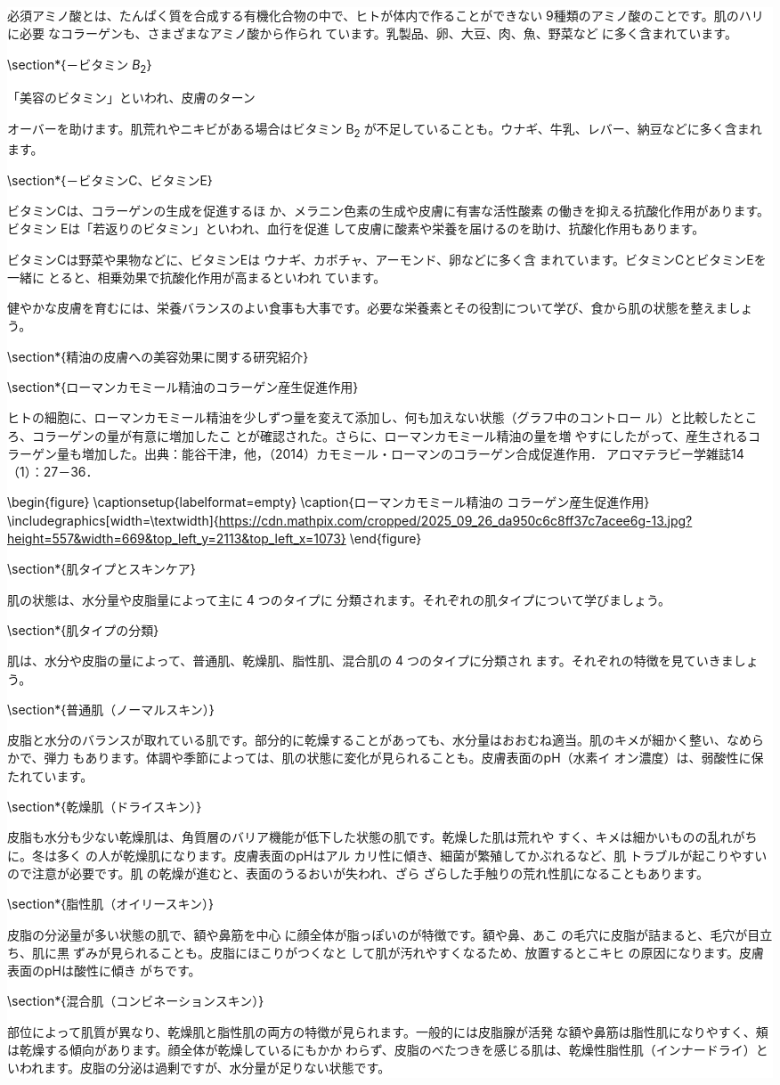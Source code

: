 必須アミノ酸とは、たんぱく質を合成する有機化合物の中で、ヒトが体内で作ることができない 9種類のアミノ酸のことです。肌のハリに必要 なコラーゲンも、さまざまなアミノ酸から作られ ています。乳製品、卵、大豆、肉、魚、野菜など に多く含まれています。

\section*{－ビタミン $B_{2}$}

「美容のビタミン」といわれ、皮膚のターン

オーバーを助けます。肌荒れやニキビがある場合はビタミン $\mathrm{B}_{2}$ が不足していることも。ウナギ、牛乳、レバー、納豆などに多く含まれます。

\section*{－ビタミンC、ビタミンE}

ビタミンCは、コラーゲンの生成を促進するほ か、メラニン色素の生成や皮膚に有害な活性酸素 の働きを抑える抗酸化作用があります。ビタミン Eは「若返りのビタミン」といわれ、血行を促進 して皮膚に酸素や栄養を届けるのを助け、抗酸化作用もあります。

ビタミンCは野菜や果物などに、ビタミンEは ウナギ、カボチャ、アーモンド、卵などに多く含 まれています。ビタミンCとビタミンEを一緒に とると、相乗効果で抗酸化作用が高まるといわれ ています。

健やかな皮膚を育むには、栄養バランスのよい食事も大事です。必要な栄養素とその役割について学び、食から肌の状態を整えましょう。

\section*{精油の皮膚への美容効果に関する研究紹介}

\section*{ローマンカモミール精油のコラーゲン産生促進作用}

ヒトの細胞に、ローマンカモミール精油を少しずつ量を変えて添加し、何も加えない状態（グラフ中のコントロー ル）と比較したところ、コラーゲンの量が有意に増加したこ とが確認された。さらに、ローマンカモミール精油の量を増 やすにしたがって、産生されるコラーゲン量も増加した。出典：能谷干津，他，（2014）カモミール・ローマンのコラーゲン合成促進作用． アロマテラビー学雑誌14（1）：27－36．

\begin{figure}
\captionsetup{labelformat=empty}
\caption{ローマンカモミール精油の
コラーゲン産生促進作用}
\includegraphics[width=\textwidth]{https://cdn.mathpix.com/cropped/2025_09_26_da950c6c8ff37c7acee6g-13.jpg?height=557&width=669&top_left_y=2113&top_left_x=1073}
\end{figure}

\section*{肌タイプとスキンケア}

肌の状態は、水分量や皮脂量によって主に 4 つのタイプに
分類されます。それぞれの肌タイプについて学びましょう。

\section*{肌タイプの分類}

肌は、水分や皮脂の量によって、普通肌、乾燥肌、脂性肌、混合肌の 4 つのタイプに分類され ます。それぞれの特徴を見ていきましょう。

\section*{普通肌（ノーマルスキン）}

皮脂と水分のバランスが取れている肌です。部分的に乾燥することがあっても、水分量はおおむね適当。肌のキメが細かく整い、なめらかで、弾力 もあります。体調や季節によっては、肌の状態に変化が見られることも。皮膚表面のpH（水素イ オン濃度）は、弱酸性に保たれています。

\section*{乾燥肌（ドライスキン）}

皮脂も水分も少ない乾燥肌は、角質層のバリア機能が低下した状態の肌です。乾燥した肌は荒れや すく、キメは細かいものの乱れがちに。冬は多く の人が乾燥肌になります。皮膚表面のpHはアル カリ性に傾き、細菌が繁殖してかぶれるなど、肌 トラブルが起こりやすいので注意が必要です。肌 の乾燥が進むと、表面のうるおいが失われ、ざら ざらした手触りの荒れ性肌になることもあります。

\section*{脂性肌（オイリースキン）}

皮脂の分泌量が多い状態の肌で、額や鼻筋を中心 に顔全体が脂っぽいのが特徴です。額や鼻、あこ の毛穴に皮脂が詰まると、毛穴が目立ち、肌に黒 ずみが見られることも。皮脂にほこりがつくなと して肌が汚れやすくなるため、放置するとこキヒ の原因になります。皮膚表面のpHは酸性に傾き がちです。

\section*{混合肌（コンビネーションスキン）}

部位によって肌質が異なり、乾燥肌と脂性肌の両方の特徴が見られます。一般的には皮脂腺が活発 な額や鼻筋は脂性肌になりやすく、頰は乾燥する傾向があります。顔全体が乾燥しているにもかか わらず、皮脂のべたつきを感じる肌は、乾燥性脂性肌（インナードライ）といわれます。皮脂の分泌は過剰ですが、水分量が足りない状態です。
